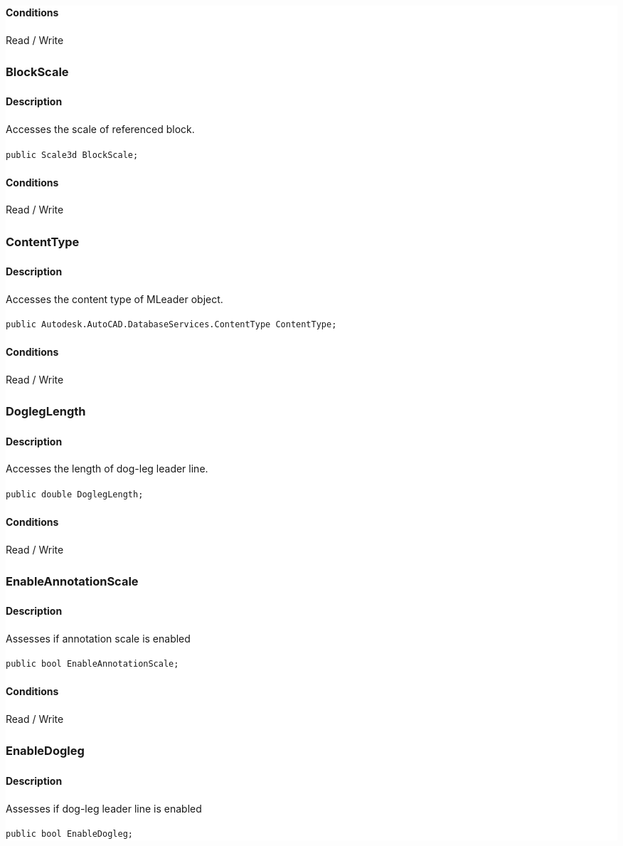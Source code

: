 #### Conditions
Read / Write
### BlockScale

#### Description
Accesses the scale of referenced block.
```text
public Scale3d BlockScale;
```

#### Conditions
Read / Write
### ContentType

#### Description
Accesses the content type of MLeader object.
```text
public Autodesk.AutoCAD.DatabaseServices.ContentType ContentType;
```

#### Conditions
Read / Write
### DoglegLength

#### Description
Accesses the length of dog-leg leader line.
```text
public double DoglegLength;
```

#### Conditions
Read / Write
### EnableAnnotationScale

#### Description
Assesses if annotation scale is enabled
```text
public bool EnableAnnotationScale;
```

#### Conditions
Read / Write
### EnableDogleg

#### Description
Assesses if dog-leg leader line is enabled
```text
public bool EnableDogleg;
```
